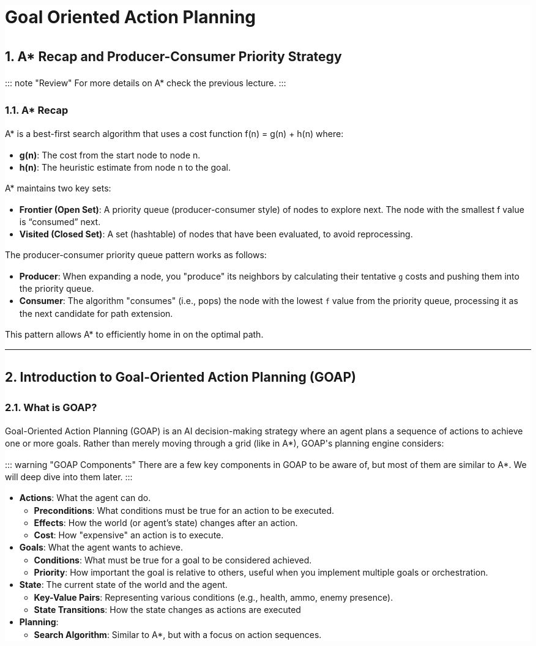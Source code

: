 # Goal Oriented Action Planning

## 1. A* Recap and Producer-Consumer Priority Strategy

::: note "Review"
For more details on A* check the previous lecture.
:::

### 1.1. A* Recap

A* is a best-first search algorithm that uses a cost function f(n) = g(n) + h(n) where:

- **g(n)**: The cost from the start node to node n.
- **h(n)**: The heuristic estimate from node n to the goal.

A* maintains two key sets:

- **Frontier (Open Set)**: A priority queue (producer-consumer style) of nodes to explore next. The node with the
  smallest f value is “consumed” next.
- **Visited (Closed Set)**: A set (hashtable) of nodes that have been evaluated, to avoid reprocessing.

The producer-consumer priority queue pattern works as follows:

- **Producer**: When expanding a node, you "produce" its neighbors by calculating their tentative `g` costs and pushing
  them into the priority queue.
- **Consumer**: The algorithm "consumes" (i.e., pops) the node with the lowest `f` value from the priority queue,
  processing it as the next candidate for path extension.

This pattern allows A* to efficiently home in on the optimal path.

---

## 2. Introduction to Goal-Oriented Action Planning (GOAP)

### 2.1. What is GOAP?

Goal-Oriented Action Planning (GOAP) is an AI decision-making strategy where an agent plans a sequence of actions to
achieve one or more goals. Rather than merely moving through a grid (like in A*), GOAP's planning engine considers:

::: warning "GOAP Components"
There are a few key components in GOAP to be aware of, but most of them are similar to A*. We will deep dive into them
later.
:::

- **Actions**: What the agent can do.
  - **Preconditions**: What conditions must be true for an action to be executed.
  - **Effects**: How the world (or agent’s state) changes after an action.
  - **Cost**: How "expensive" an action is to execute.
- **Goals**: What the agent wants to achieve.
  - **Conditions**: What must be true for a goal to be considered achieved.
  - **Priority**: How important the goal is relative to others, useful when you implement multiple goals or
    orchestration.
- **State**: The current state of the world and the agent.
  - **Key-Value Pairs**: Representing various conditions (e.g., health, ammo, enemy presence).
  - **State Transitions**: How the state changes as actions are executed
- **Planning**:
  - **Search Algorithm**: Similar to A*, but with a focus on action sequences.